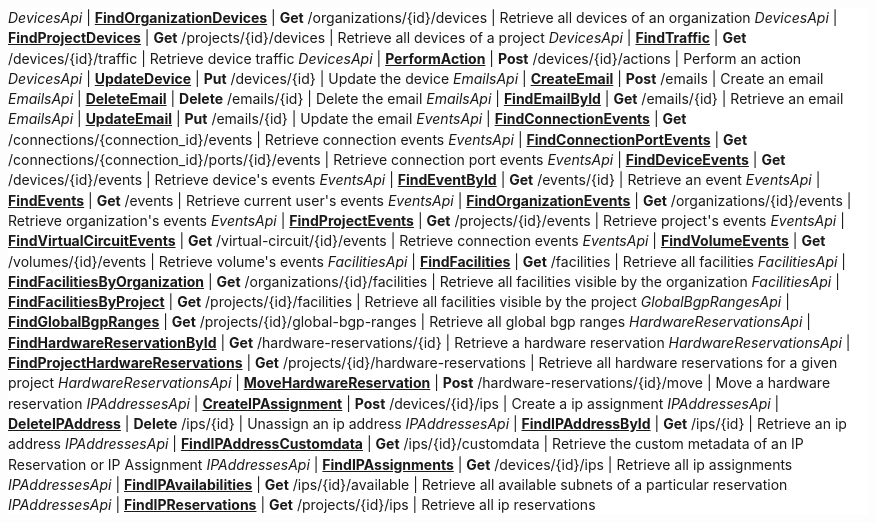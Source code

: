 *DevicesApi* | [**FindOrganizationDevices**](docs/DevicesApi.md#findorganizationdevices) | **Get** /organizations/{id}/devices | Retrieve all devices of an organization
*DevicesApi* | [**FindProjectDevices**](docs/DevicesApi.md#findprojectdevices) | **Get** /projects/{id}/devices | Retrieve all devices of a project
*DevicesApi* | [**FindTraffic**](docs/DevicesApi.md#findtraffic) | **Get** /devices/{id}/traffic | Retrieve device traffic
*DevicesApi* | [**PerformAction**](docs/DevicesApi.md#performaction) | **Post** /devices/{id}/actions | Perform an action
*DevicesApi* | [**UpdateDevice**](docs/DevicesApi.md#updatedevice) | **Put** /devices/{id} | Update the device
*EmailsApi* | [**CreateEmail**](docs/EmailsApi.md#createemail) | **Post** /emails | Create an email
*EmailsApi* | [**DeleteEmail**](docs/EmailsApi.md#deleteemail) | **Delete** /emails/{id} | Delete the email
*EmailsApi* | [**FindEmailById**](docs/EmailsApi.md#findemailbyid) | **Get** /emails/{id} | Retrieve an email
*EmailsApi* | [**UpdateEmail**](docs/EmailsApi.md#updateemail) | **Put** /emails/{id} | Update the email
*EventsApi* | [**FindConnectionEvents**](docs/EventsApi.md#findconnectionevents) | **Get** /connections/{connection_id}/events | Retrieve connection events
*EventsApi* | [**FindConnectionPortEvents**](docs/EventsApi.md#findconnectionportevents) | **Get** /connections/{connection_id}/ports/{id}/events | Retrieve connection port events
*EventsApi* | [**FindDeviceEvents**](docs/EventsApi.md#finddeviceevents) | **Get** /devices/{id}/events | Retrieve device&#39;s events
*EventsApi* | [**FindEventById**](docs/EventsApi.md#findeventbyid) | **Get** /events/{id} | Retrieve an event
*EventsApi* | [**FindEvents**](docs/EventsApi.md#findevents) | **Get** /events | Retrieve current user&#39;s events
*EventsApi* | [**FindOrganizationEvents**](docs/EventsApi.md#findorganizationevents) | **Get** /organizations/{id}/events | Retrieve organization&#39;s events
*EventsApi* | [**FindProjectEvents**](docs/EventsApi.md#findprojectevents) | **Get** /projects/{id}/events | Retrieve project&#39;s events
*EventsApi* | [**FindVirtualCircuitEvents**](docs/EventsApi.md#findvirtualcircuitevents) | **Get** /virtual-circuit/{id}/events | Retrieve connection events
*EventsApi* | [**FindVolumeEvents**](docs/EventsApi.md#findvolumeevents) | **Get** /volumes/{id}/events | Retrieve volume&#39;s events
*FacilitiesApi* | [**FindFacilities**](docs/FacilitiesApi.md#findfacilities) | **Get** /facilities | Retrieve all facilities
*FacilitiesApi* | [**FindFacilitiesByOrganization**](docs/FacilitiesApi.md#findfacilitiesbyorganization) | **Get** /organizations/{id}/facilities | Retrieve all facilities visible by the organization
*FacilitiesApi* | [**FindFacilitiesByProject**](docs/FacilitiesApi.md#findfacilitiesbyproject) | **Get** /projects/{id}/facilities | Retrieve all facilities visible by the project
*GlobalBgpRangesApi* | [**FindGlobalBgpRanges**](docs/GlobalBgpRangesApi.md#findglobalbgpranges) | **Get** /projects/{id}/global-bgp-ranges | Retrieve all global bgp ranges
*HardwareReservationsApi* | [**FindHardwareReservationById**](docs/HardwareReservationsApi.md#findhardwarereservationbyid) | **Get** /hardware-reservations/{id} | Retrieve a hardware reservation
*HardwareReservationsApi* | [**FindProjectHardwareReservations**](docs/HardwareReservationsApi.md#findprojecthardwarereservations) | **Get** /projects/{id}/hardware-reservations | Retrieve all hardware reservations for a given project
*HardwareReservationsApi* | [**MoveHardwareReservation**](docs/HardwareReservationsApi.md#movehardwarereservation) | **Post** /hardware-reservations/{id}/move | Move a hardware reservation
*IPAddressesApi* | [**CreateIPAssignment**](docs/IPAddressesApi.md#createipassignment) | **Post** /devices/{id}/ips | Create a ip assignment
*IPAddressesApi* | [**DeleteIPAddress**](docs/IPAddressesApi.md#deleteipaddress) | **Delete** /ips/{id} | Unassign an ip address
*IPAddressesApi* | [**FindIPAddressById**](docs/IPAddressesApi.md#findipaddressbyid) | **Get** /ips/{id} | Retrieve an ip address
*IPAddressesApi* | [**FindIPAddressCustomdata**](docs/IPAddressesApi.md#findipaddresscustomdata) | **Get** /ips/{id}/customdata | Retrieve the custom metadata of an IP Reservation or IP Assignment
*IPAddressesApi* | [**FindIPAssignments**](docs/IPAddressesApi.md#findipassignments) | **Get** /devices/{id}/ips | Retrieve all ip assignments
*IPAddressesApi* | [**FindIPAvailabilities**](docs/IPAddressesApi.md#findipavailabilities) | **Get** /ips/{id}/available | Retrieve all available subnets of a particular reservation
*IPAddressesApi* | [**FindIPReservations**](docs/IPAddressesApi.md#findipreservations) | **Get** /projects/{id}/ips | Retrieve all ip reservations